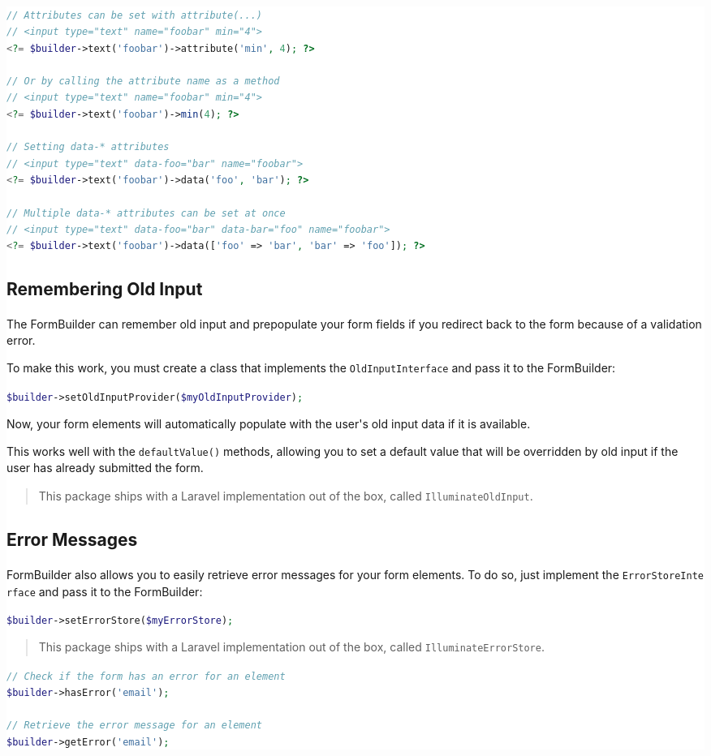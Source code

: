 ```php
// Attributes can be set with attribute(...)
// <input type="text" name="foobar" min="4">
<?= $builder->text('foobar')->attribute('min', 4); ?>

// Or by calling the attribute name as a method
// <input type="text" name="foobar" min="4">
<?= $builder->text('foobar')->min(4); ?>

// Setting data-* attributes
// <input type="text" data-foo="bar" name="foobar">
<?= $builder->text('foobar')->data('foo', 'bar'); ?>

// Multiple data-* attributes can be set at once
// <input type="text" data-foo="bar" data-bar="foo" name="foobar">
<?= $builder->text('foobar')->data(['foo' => 'bar', 'bar' => 'foo']); ?>
```

<a id="remembering-old-input"></a>
## Remembering Old Input

The FormBuilder can remember old input and prepopulate your form fields if you redirect back to the form because of a validation error.

To make this work, you must create a class that implements the `OldInputInterface` and pass it to the FormBuilder:

```php
$builder->setOldInputProvider($myOldInputProvider);
```

Now, your form elements will automatically populate with the user's old input data if it is available.

This works well with the `defaultValue()` methods, allowing you to set a default value that will be overridden by old input if the user has already submitted the form.

> This package ships with a Laravel implementation out of the box, called `IlluminateOldInput`.

<a id="error-messages"></a>
## Error Messages

FormBuilder also allows you to easily retrieve error messages for your form elements. To do so, just implement the `ErrorStoreInterface` and pass it to the FormBuilder:

```php
$builder->setErrorStore($myErrorStore);
```

> This package ships with a Laravel implementation out of the box, called `IlluminateErrorStore`.

```php
// Check if the form has an error for an element
$builder->hasError('email');

// Retrieve the error message for an element
$builder->getError('email');
```
